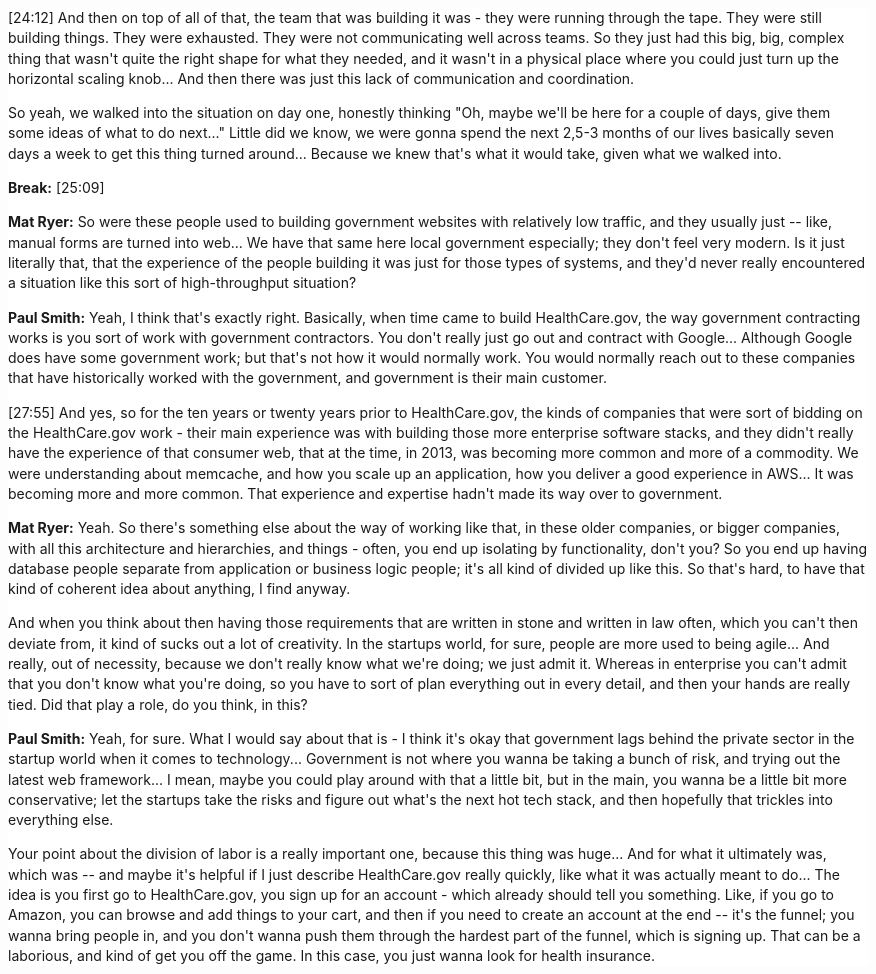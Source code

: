 \[24:12\] And then on top of all of that, the team that was building it was - they were running through the tape. They were still building things. They were exhausted. They were not communicating well across teams. So they just had this big, big, complex thing that wasn't quite the right shape for what they needed, and it wasn't in a physical place where you could just turn up the horizontal scaling knob... And then there was just this lack of communication and coordination.

So yeah, we walked into the situation on day one, honestly thinking "Oh, maybe we'll be here for a couple of days, give them some ideas of what to do next..." Little did we know, we were gonna spend the next 2,5-3 months of our lives basically seven days a week to get this thing turned around... Because we knew that's what it would take, given what we walked into.

**Break:** \[25:09\]

**Mat Ryer:** So were these people used to building government websites with relatively low traffic, and they usually just -- like, manual forms are turned into web... We have that same here local government especially; they don't feel very modern. Is it just literally that, that the experience of the people building it was just for those types of systems, and they'd never really encountered a situation like this sort of high-throughput situation?

**Paul Smith:** Yeah, I think that's exactly right. Basically, when time came to build HealthCare.gov, the way government contracting works is you sort of work with government contractors. You don't really just go out and contract with Google... Although Google does have some government work; but that's not how it would normally work. You would normally reach out to these companies that have historically worked with the government, and government is their main customer.

\[27:55\] And yes, so for the ten years or twenty years prior to HealthCare.gov, the kinds of companies that were sort of bidding on the HealthCare.gov work - their main experience was with building those more enterprise software stacks, and they didn't really have the experience of that consumer web, that at the time, in 2013, was becoming more common and more of a commodity. We were understanding about memcache, and how you scale up an application, how you deliver a good experience in AWS... It was becoming more and more common. That experience and expertise hadn't made its way over to government.

**Mat Ryer:** Yeah. So there's something else about the way of working like that, in these older companies, or bigger companies, with all this architecture and hierarchies, and things - often, you end up isolating by functionality, don't you? So you end up having database people separate from application or business logic people; it's all kind of divided up like this. So that's hard, to have that kind of coherent idea about anything, I find anyway.

And when you think about then having those requirements that are written in stone and written in law often, which you can't then deviate from, it kind of sucks out a lot of creativity. In the startups world, for sure, people are more used to being agile... And really, out of necessity, because we don't really know what we're doing; we just admit it. Whereas in enterprise you can't admit that you don't know what you're doing, so you have to sort of plan everything out in every detail, and then your hands are really tied. Did that play a role, do you think, in this?

**Paul Smith:** Yeah, for sure. What I would say about that is - I think it's okay that government lags behind the private sector in the startup world when it comes to technology... Government is not where you wanna be taking a bunch of risk, and trying out the latest web framework... I mean, maybe you could play around with that a little bit, but in the main, you wanna be a little bit more conservative; let the startups take the risks and figure out what's the next hot tech stack, and then hopefully that trickles into everything else.

Your point about the division of labor is a really important one, because this thing was huge... And for what it ultimately was, which was -- and maybe it's helpful if I just describe HealthCare.gov really quickly, like what it was actually meant to do... The idea is you first go to HealthCare.gov, you sign up for an account - which already should tell you something. Like, if you go to Amazon, you can browse and add things to your cart, and then if you need to create an account at the end -- it's the funnel; you wanna bring people in, and you don't wanna push them through the hardest part of the funnel, which is signing up. That can be a laborious, and kind of get you off the game. In this case, you just wanna look for health insurance.
